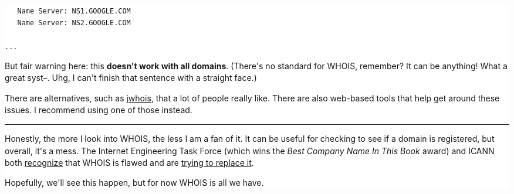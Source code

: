 ```shell
   Name Server: NS1.GOOGLE.COM
   Name Server: NS2.GOOGLE.COM

...
```

But fair warning here: this **doesn't work with all domains**. (There's no standard for WHOIS, remember? It can be anything! What a great syst–. Uhg, I can't finish that sentence with a straight face.)

There are alternatives, such as [jwhois](https://www.gnu.org/software/jwhois/), that a lot of people really like. There are also web-based tools that help get around these issues. I recommend using one of those instead.

---

Honestly, the more I look into WHOIS, the less I am a fan of it. It can be useful for checking to see if a domain is registered, but overall, it's a mess. The Internet Engineering Task Force (which wins the _Best Company Name In This Book_ award) and ICANN both [recognize](https://tools.ietf.org/html/rfc3912#section-5) that WHOIS is flawed and are [trying to replace it](https://www.icann.org/en/system/files/files/initial-report-24jun13-en.pdf).

Hopefully, we'll see this happen, but for now WHOIS is all we have.
